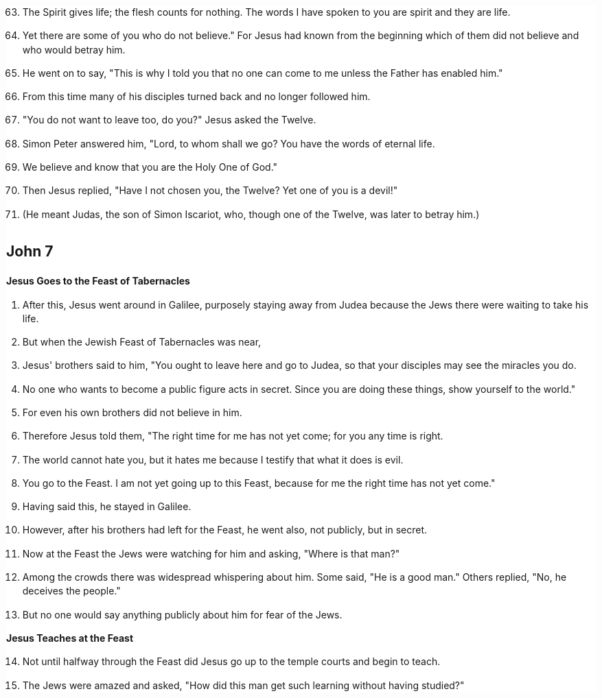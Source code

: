 63. The Spirit gives life; the flesh counts for nothing. The words I have spoken to you are spirit and they are life.

64. Yet there are some of you who do not believe." For Jesus had known from the beginning which of them did not believe and who would betray him.

65. He went on to say, "This is why I told you that no one can come to me unless the Father has enabled him."

66. From this time many of his disciples turned back and no longer followed him.

67. "You do not want to leave too, do you?" Jesus asked the Twelve.

68. Simon Peter answered him, "Lord, to whom shall we go? You have the words of eternal life.

69. We believe and know that you are the Holy One of God."

70. Then Jesus replied, "Have I not chosen you, the Twelve? Yet one of you is a devil!"

71. (He meant Judas, the son of Simon Iscariot, who, though one of the Twelve, was later to betray him.)

## John 7

__Jesus Goes to the Feast of Tabernacles__

1. After this, Jesus went around in Galilee, purposely staying away from Judea because the Jews there were waiting to take his life.

2. But when the Jewish Feast of Tabernacles was near,

3. Jesus' brothers said to him, "You ought to leave here and go to Judea, so that your disciples may see the miracles you do.

4. No one who wants to become a public figure acts in secret. Since you are doing these things, show yourself to the world."

5. For even his own brothers did not believe in him.

6. Therefore Jesus told them, "The right time for me has not yet come; for you any time is right.

7. The world cannot hate you, but it hates me because I testify that what it does is evil.

8. You go to the Feast. I am not yet going up to this Feast, because for me the right time has not yet come."

9. Having said this, he stayed in Galilee.

10. However, after his brothers had left for the Feast, he went also, not publicly, but in secret.

11. Now at the Feast the Jews were watching for him and asking, "Where is that man?"

12. Among the crowds there was widespread whispering about him. Some said, "He is a good man." Others replied, "No, he deceives the people."

13. But no one would say anything publicly about him for fear of the Jews.

__Jesus Teaches at the Feast__

14. Not until halfway through the Feast did Jesus go up to the temple courts and begin to teach.

15. The Jews were amazed and asked, "How did this man get such learning without having studied?"
